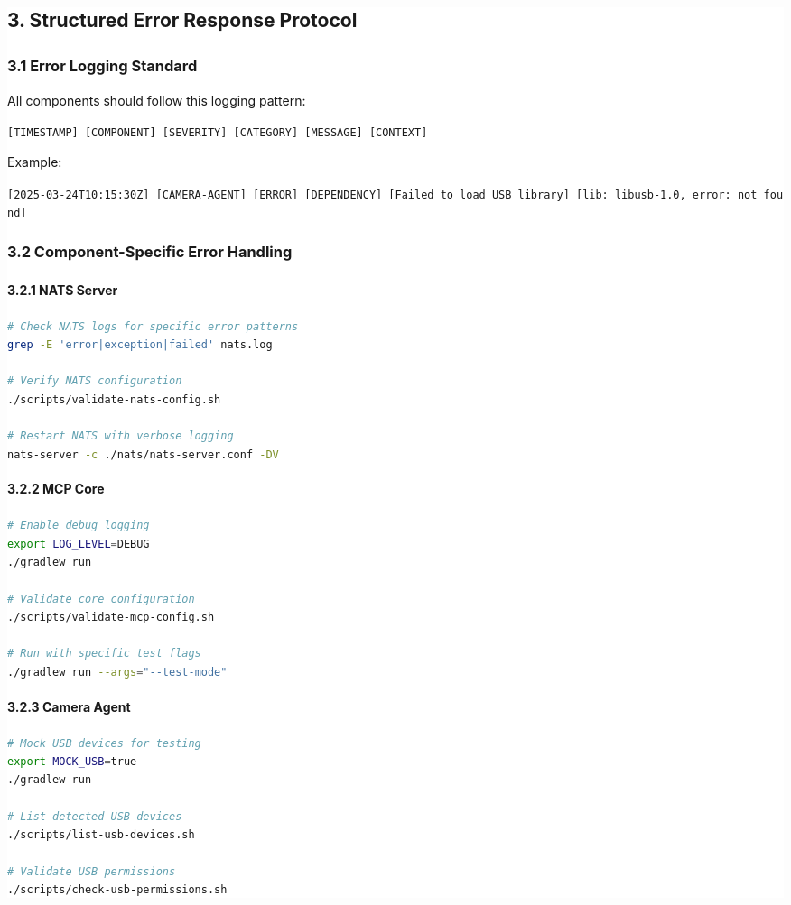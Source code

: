 ## 3. Structured Error Response Protocol

### 3.1 Error Logging Standard

All components should follow this logging pattern:

```
[TIMESTAMP] [COMPONENT] [SEVERITY] [CATEGORY] [MESSAGE] [CONTEXT]
```

Example:
```
[2025-03-24T10:15:30Z] [CAMERA-AGENT] [ERROR] [DEPENDENCY] [Failed to load USB library] [lib: libusb-1.0, error: not found]
```

### 3.2 Component-Specific Error Handling

#### 3.2.1 NATS Server

```bash
# Check NATS logs for specific error patterns
grep -E 'error|exception|failed' nats.log

# Verify NATS configuration
./scripts/validate-nats-config.sh

# Restart NATS with verbose logging
nats-server -c ./nats/nats-server.conf -DV
```

#### 3.2.2 MCP Core

```bash
# Enable debug logging
export LOG_LEVEL=DEBUG
./gradlew run

# Validate core configuration
./scripts/validate-mcp-config.sh

# Run with specific test flags
./gradlew run --args="--test-mode"
```

#### 3.2.3 Camera Agent

```bash
# Mock USB devices for testing
export MOCK_USB=true
./gradlew run

# List detected USB devices
./scripts/list-usb-devices.sh

# Validate USB permissions
./scripts/check-usb-permissions.sh
```
